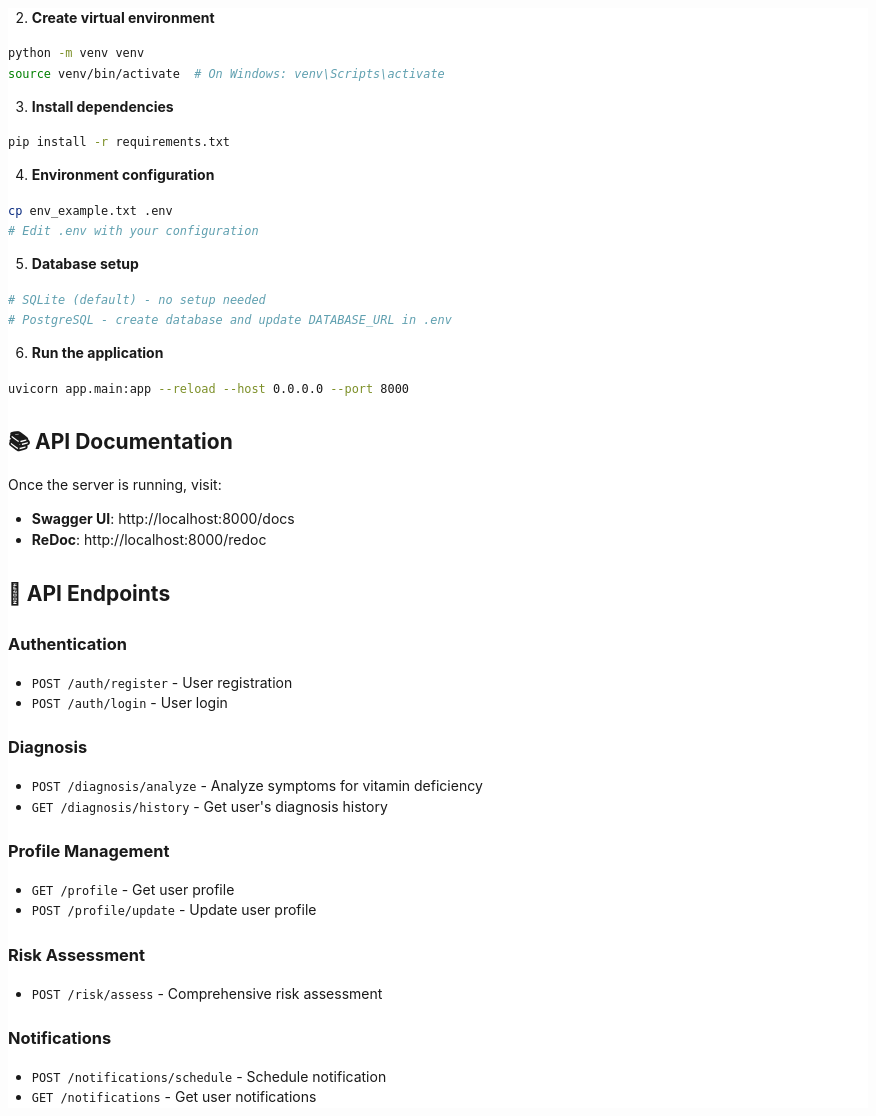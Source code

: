 2. **Create virtual environment**
```bash
python -m venv venv
source venv/bin/activate  # On Windows: venv\Scripts\activate
```

3. **Install dependencies**
```bash
pip install -r requirements.txt
```

4. **Environment configuration**
```bash
cp env_example.txt .env
# Edit .env with your configuration
```

5. **Database setup**
```bash
# SQLite (default) - no setup needed
# PostgreSQL - create database and update DATABASE_URL in .env
```

6. **Run the application**
```bash
uvicorn app.main:app --reload --host 0.0.0.0 --port 8000
```

## 📚 API Documentation

Once the server is running, visit:
- **Swagger UI**: http://localhost:8000/docs
- **ReDoc**: http://localhost:8000/redoc

## 🔧 API Endpoints

### Authentication
- `POST /auth/register` - User registration
- `POST /auth/login` - User login

### Diagnosis
- `POST /diagnosis/analyze` - Analyze symptoms for vitamin deficiency
- `GET /diagnosis/history` - Get user's diagnosis history

### Profile Management
- `GET /profile` - Get user profile
- `POST /profile/update` - Update user profile

### Risk Assessment
- `POST /risk/assess` - Comprehensive risk assessment

### Notifications
- `POST /notifications/schedule` - Schedule notification
- `GET /notifications` - Get user notifications
